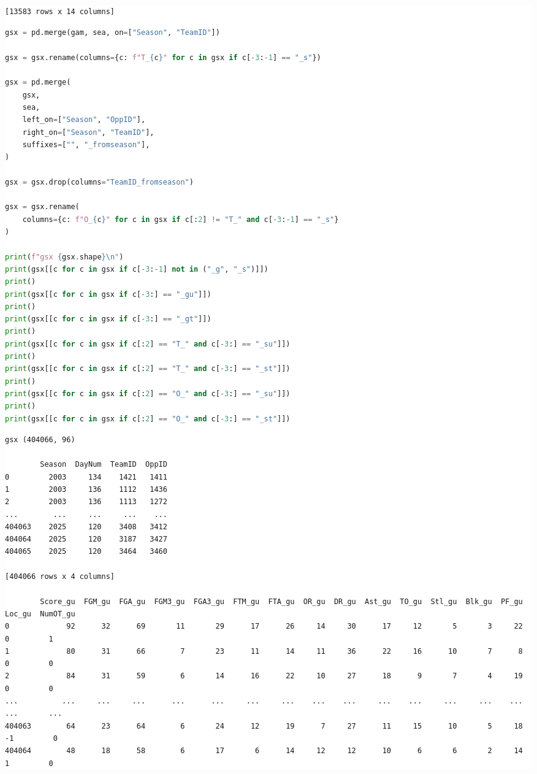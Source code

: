     [13583 rows x 14 columns]



```python
gsx = pd.merge(gam, sea, on=["Season", "TeamID"])

gsx = gsx.rename(columns={c: f"T_{c}" for c in gsx if c[-3:-1] == "_s"})

gsx = pd.merge(
    gsx,
    sea,
    left_on=["Season", "OppID"],
    right_on=["Season", "TeamID"],
    suffixes=["", "_fromseason"],
)

gsx = gsx.drop(columns="TeamID_fromseason")

gsx = gsx.rename(
    columns={c: f"O_{c}" for c in gsx if c[:2] != "T_" and c[-3:-1] == "_s"}
)

print(f"gsx {gsx.shape}\n")
print(gsx[[c for c in gsx if c[-3:-1] not in ("_g", "_s")]])
print()
print(gsx[[c for c in gsx if c[-3:] == "_gu"]])
print()
print(gsx[[c for c in gsx if c[-3:] == "_gt"]])
print()
print(gsx[[c for c in gsx if c[:2] == "T_" and c[-3:] == "_su"]])
print()
print(gsx[[c for c in gsx if c[:2] == "T_" and c[-3:] == "_st"]])
print()
print(gsx[[c for c in gsx if c[:2] == "O_" and c[-3:] == "_su"]])
print()
print(gsx[[c for c in gsx if c[:2] == "O_" and c[-3:] == "_st"]])
```

    gsx (404066, 96)
    
            Season  DayNum  TeamID  OppID
    0         2003     134    1421   1411
    1         2003     136    1112   1436
    2         2003     136    1113   1272
    ...        ...     ...     ...    ...
    404063    2025     120    3408   3412
    404064    2025     120    3187   3427
    404065    2025     120    3464   3460
    
    [404066 rows x 4 columns]
    
            Score_gu  FGM_gu  FGA_gu  FGM3_gu  FGA3_gu  FTM_gu  FTA_gu  OR_gu  DR_gu  Ast_gu  TO_gu  Stl_gu  Blk_gu  PF_gu  Loc_gu  NumOT_gu
    0             92      32      69       11       29      17      26     14     30      17     12       5       3     22       0         1
    1             80      31      66        7       23      11      14     11     36      22     16      10       7      8       0         0
    2             84      31      59        6       14      16      22     10     27      18      9       7       4     19       0         0
    ...          ...     ...     ...      ...      ...     ...     ...    ...    ...     ...    ...     ...     ...    ...     ...       ...
    404063        64      23      64        6       24      12      19      7     27      11     15      10       5     18      -1         0
    404064        48      18      58        6       17       6      14     12     12      10      6       6       2     14       1         0